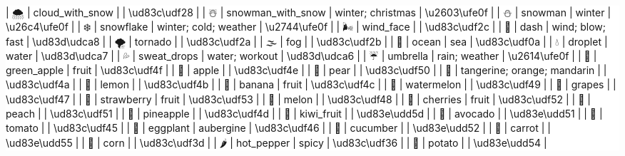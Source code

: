 |     🌨    |                 cloud_with_snow                |                                            |                            \ud83c\udf28                            |
|    ☃️    |                snowman_with_snow               |              winter; christmas             |                            \u2603\ufe0f                            |
|    ⛄️    |                     snowman                    |                   winter                   |                            \u26c4\ufe0f                            |
|    ❄️    |                    snowflake                   |            winter; cold; weather           |                            \u2744\ufe0f                            |
|     🌬    |                    wind_face                   |                                            |                            \ud83c\udf2c                            |
|     💨    |                      dash                      |              wind; blow; fast              |                            \ud83d\udca8                            |
|     🌪    |                     tornado                    |                                            |                            \ud83c\udf2a                            |
|     🌫    |                       fog                      |                                            |                            \ud83c\udf2b                            |
|     🌊    |                      ocean                     |                     sea                    |                            \ud83c\udf0a                            |
|     💧    |                     droplet                    |                    water                   |                            \ud83d\udca7                            |
|     💦    |                   sweat_drops                  |               water; workout               |                            \ud83d\udca6                            |
|    ☔️    |                    umbrella                    |                rain; weather               |                            \u2614\ufe0f                            |
|     🍏    |                   green_apple                  |                    fruit                   |                            \ud83c\udf4f                            |
|     🍎    |                      apple                     |                                            |                            \ud83c\udf4e                            |
|     🍐    |                      pear                      |                                            |                            \ud83c\udf50                            |
|     🍊    |           tangerine; orange; mandarin          |                                            |                            \ud83c\udf4a                            |
|     🍋    |                      lemon                     |                                            |                            \ud83c\udf4b                            |
|     🍌    |                     banana                     |                    fruit                   |                            \ud83c\udf4c                            |
|     🍉    |                   watermelon                   |                                            |                            \ud83c\udf49                            |
|     🍇    |                     grapes                     |                                            |                            \ud83c\udf47                            |
|     🍓    |                   strawberry                   |                    fruit                   |                            \ud83c\udf53                            |
|     🍈    |                      melon                     |                                            |                            \ud83c\udf48                            |
|     🍒    |                    cherries                    |                    fruit                   |                            \ud83c\udf52                            |
|     🍑    |                      peach                     |                                            |                            \ud83c\udf51                            |
|     🍍    |                    pineapple                   |                                            |                            \ud83c\udf4d                            |
|     🥝    |                   kiwi_fruit                   |                                            |                            \ud83e\udd5d                            |
|     🥑    |                     avocado                    |                                            |                            \ud83e\udd51                            |
|     🍅    |                     tomato                     |                                            |                            \ud83c\udf45                            |
|     🍆    |                    eggplant                    |                  aubergine                 |                            \ud83c\udf46                            |
|     🥒    |                    cucumber                    |                                            |                            \ud83e\udd52                            |
|     🥕    |                     carrot                     |                                            |                            \ud83e\udd55                            |
|     🌽    |                      corn                      |                                            |                            \ud83c\udf3d                            |
|     🌶    |                   hot_pepper                   |                    spicy                   |                            \ud83c\udf36                            |
|     🥔    |                     potato                     |                                            |                            \ud83e\udd54                            |